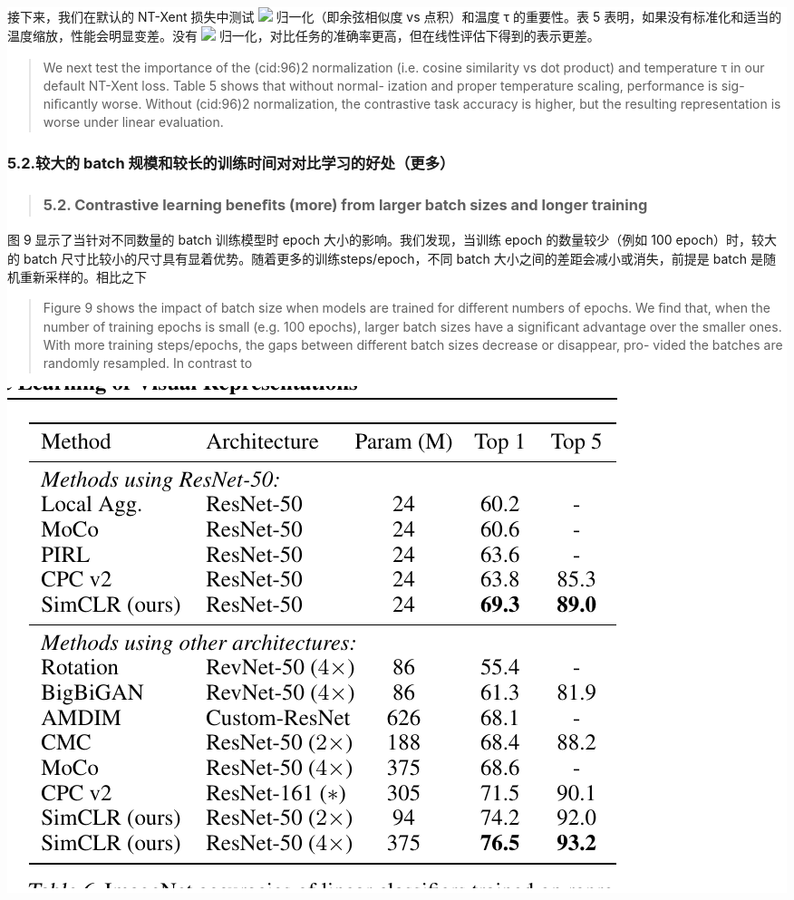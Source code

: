 接下来，我们在默认的 NT-Xent 损失中测试
![](http://latex.codecogs.com/svg.latex?\ell_2)
  归一化（即余弦相似度 vs  点积）和温度 τ 的重要性。表 5 表明，如果没有标准化和适当的温度缩放，性能会明显变差。没有
![](http://latex.codecogs.com/svg.latex?\ell_2)
 归一化，对比任务的准确率更高，但在线性评估下得到的表示更差。

>We next test the importance of the (cid:96)2 normalization (i.e. cosine similarity vs dot product) and temperature τ in our default NT-Xent loss. Table 5 shows that without normal- ization and proper temperature scaling, performance is sig- niﬁcantly worse. Without (cid:96)2 normalization, the contrastive task accuracy is higher, but the resulting representation is worse under linear evaluation.

### 5.2.较大的 batch 规模和较长的训练时间对对比学习的好处（更多）

>### 5.2. Contrastive learning beneﬁts (more) from larger batch sizes and longer training

图 9 显示了当针对不同数量的 batch 训练模型时 epoch 大小的影响。我们发现，当训练 epoch 的数量较少（例如 100 epoch）时，较大的 batch 尺寸比较小的尺寸具有显着优势。随着更多的训练steps/epoch，不同 batch 大小之间的差距会减小或消失，前提是 batch 是随机重新采样的。相比之下

>Figure 9 shows the impact of batch size when models are trained for different numbers of epochs. We ﬁnd that, when the number of training epochs is small (e.g. 100 epochs), larger batch sizes have a signiﬁcant advantage over the smaller ones. With more training steps/epochs, the gaps between different batch sizes decrease or disappear, pro- vided the batches are randomly resampled. In contrast to

![page_6_table_2.png](sim_clr/page_6_table_2.png)
